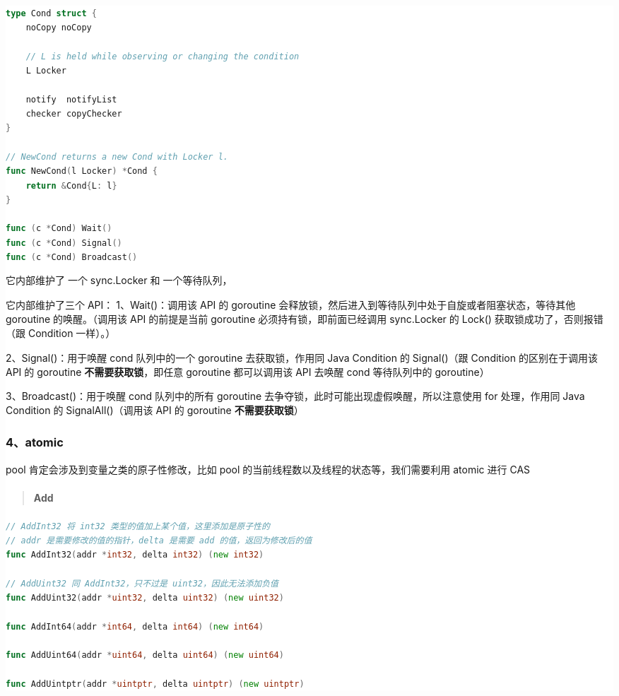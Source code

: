 ```go
type Cond struct {
	noCopy noCopy

	// L is held while observing or changing the condition
	L Locker

	notify  notifyList
	checker copyChecker
}

// NewCond returns a new Cond with Locker l.
func NewCond(l Locker) *Cond {
	return &Cond{L: l}
}

func (c *Cond) Wait()
func (c *Cond) Signal()
func (c *Cond) Broadcast()
```

它内部维护了 一个 sync.Locker 和 一个等待队列，

它内部维护了三个 API：
1、Wait()：调用该 API 的 goroutine 会释放锁，然后进入到等待队列中处于自旋或者阻塞状态，等待其他 goroutine 的唤醒。（调用该 API 的前提是当前 goroutine 必须持有锁，即前面已经调用 sync.Locker 的 Lock() 获取锁成功了，否则报错（跟 Condition 一样）。）

2、Signal()：用于唤醒 cond 队列中的一个 goroutine 去获取锁，作用同 Java Condition 的 Signal()（跟 Condition 的区别在于调用该 API 的 goroutine **不需要获取锁**，即任意 goroutine 都可以调用该 API 去唤醒 cond 等待队列中的 goroutine）

3、Broadcast()：用于唤醒 cond 队列中的所有 goroutine 去争夺锁，此时可能出现虚假唤醒，所以注意使用 for 处理，作用同 Java Condition 的 SignalAll()（调用该 API 的 goroutine **不需要获取锁**）



### 4、atomic

pool 肯定会涉及到变量之类的原子性修改，比如 pool 的当前线程数以及线程的状态等，我们需要利用 atomic 进行 CAS

> #### Add

```go
// AddInt32 将 int32 类型的值加上某个值，这里添加是原子性的
// addr 是需要修改的值的指针，delta 是需要 add 的值，返回为修改后的值
func AddInt32(addr *int32, delta int32) (new int32)	

// AddUint32 同 AddInt32，只不过是 uint32，因此无法添加负值
func AddUint32(addr *uint32, delta uint32) (new uint32)

func AddInt64(addr *int64, delta int64) (new int64)

func AddUint64(addr *uint64, delta uint64) (new uint64)

func AddUintptr(addr *uintptr, delta uintptr) (new uintptr)
```

